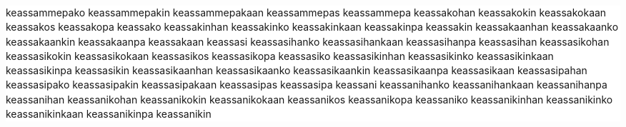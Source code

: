 keassammepako
keassammepakin
keassammepakaan
keassammepas
keassammepa
keassakohan
keassakokin
keassakokaan
keassakos
keassakopa
keassako
keassakinhan
keassakinko
keassakinkaan
keassakinpa
keassakin
keassakaanhan
keassakaanko
keassakaankin
keassakaanpa
keassakaan
keassasi
keassasihanko
keassasihankaan
keassasihanpa
keassasihan
keassasikohan
keassasikokin
keassasikokaan
keassasikos
keassasikopa
keassasiko
keassasikinhan
keassasikinko
keassasikinkaan
keassasikinpa
keassasikin
keassasikaanhan
keassasikaanko
keassasikaankin
keassasikaanpa
keassasikaan
keassasipahan
keassasipako
keassasipakin
keassasipakaan
keassasipas
keassasipa
keassani
keassanihanko
keassanihankaan
keassanihanpa
keassanihan
keassanikohan
keassanikokin
keassanikokaan
keassanikos
keassanikopa
keassaniko
keassanikinhan
keassanikinko
keassanikinkaan
keassanikinpa
keassanikin